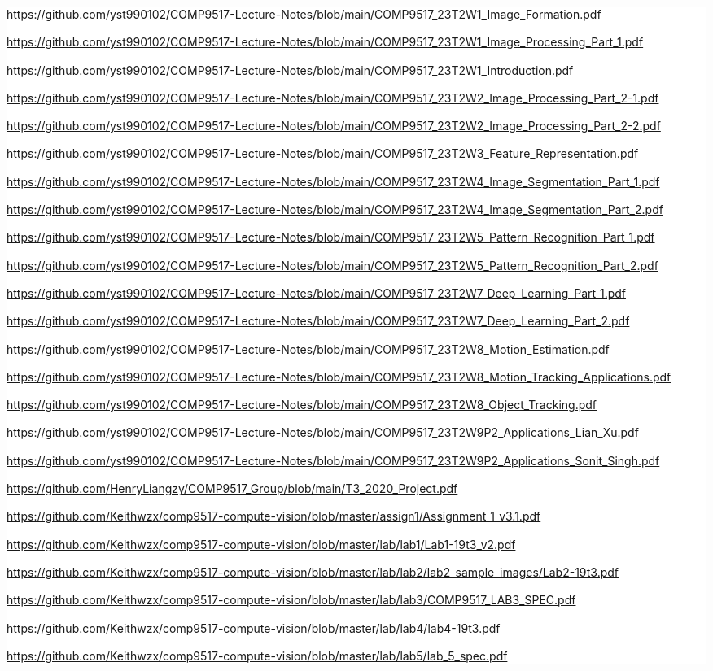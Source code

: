 https://github.com/yst990102/COMP9517-Lecture-Notes/blob/main/COMP9517_23T2W1_Image_Formation.pdf  
  
https://github.com/yst990102/COMP9517-Lecture-Notes/blob/main/COMP9517_23T2W1_Image_Processing_Part_1.pdf  
  
https://github.com/yst990102/COMP9517-Lecture-Notes/blob/main/COMP9517_23T2W1_Introduction.pdf  
  
https://github.com/yst990102/COMP9517-Lecture-Notes/blob/main/COMP9517_23T2W2_Image_Processing_Part_2-1.pdf  
  
https://github.com/yst990102/COMP9517-Lecture-Notes/blob/main/COMP9517_23T2W2_Image_Processing_Part_2-2.pdf  
  
https://github.com/yst990102/COMP9517-Lecture-Notes/blob/main/COMP9517_23T2W3_Feature_Representation.pdf  
  
https://github.com/yst990102/COMP9517-Lecture-Notes/blob/main/COMP9517_23T2W4_Image_Segmentation_Part_1.pdf  
  
https://github.com/yst990102/COMP9517-Lecture-Notes/blob/main/COMP9517_23T2W4_Image_Segmentation_Part_2.pdf  
  
https://github.com/yst990102/COMP9517-Lecture-Notes/blob/main/COMP9517_23T2W5_Pattern_Recognition_Part_1.pdf  
  
https://github.com/yst990102/COMP9517-Lecture-Notes/blob/main/COMP9517_23T2W5_Pattern_Recognition_Part_2.pdf  
  
https://github.com/yst990102/COMP9517-Lecture-Notes/blob/main/COMP9517_23T2W7_Deep_Learning_Part_1.pdf  
  
https://github.com/yst990102/COMP9517-Lecture-Notes/blob/main/COMP9517_23T2W7_Deep_Learning_Part_2.pdf  
  
https://github.com/yst990102/COMP9517-Lecture-Notes/blob/main/COMP9517_23T2W8_Motion_Estimation.pdf  
  
https://github.com/yst990102/COMP9517-Lecture-Notes/blob/main/COMP9517_23T2W8_Motion_Tracking_Applications.pdf  
  
https://github.com/yst990102/COMP9517-Lecture-Notes/blob/main/COMP9517_23T2W8_Object_Tracking.pdf  
  
https://github.com/yst990102/COMP9517-Lecture-Notes/blob/main/COMP9517_23T2W9P2_Applications_Lian_Xu.pdf  
  
https://github.com/yst990102/COMP9517-Lecture-Notes/blob/main/COMP9517_23T2W9P2_Applications_Sonit_Singh.pdf  
  
https://github.com/HenryLiangzy/COMP9517_Group/blob/main/T3_2020_Project.pdf  
  
https://github.com/Keithwzx/comp9517-compute-vision/blob/master/assign1/Assignment_1_v3.1.pdf  
  
https://github.com/Keithwzx/comp9517-compute-vision/blob/master/lab/lab1/Lab1-19t3_v2.pdf  
  
https://github.com/Keithwzx/comp9517-compute-vision/blob/master/lab/lab2/lab2_sample_images/Lab2-19t3.pdf  
  
https://github.com/Keithwzx/comp9517-compute-vision/blob/master/lab/lab3/COMP9517_LAB3_SPEC.pdf  
  
https://github.com/Keithwzx/comp9517-compute-vision/blob/master/lab/lab4/lab4-19t3.pdf  
  
https://github.com/Keithwzx/comp9517-compute-vision/blob/master/lab/lab5/lab_5_spec.pdf  
  